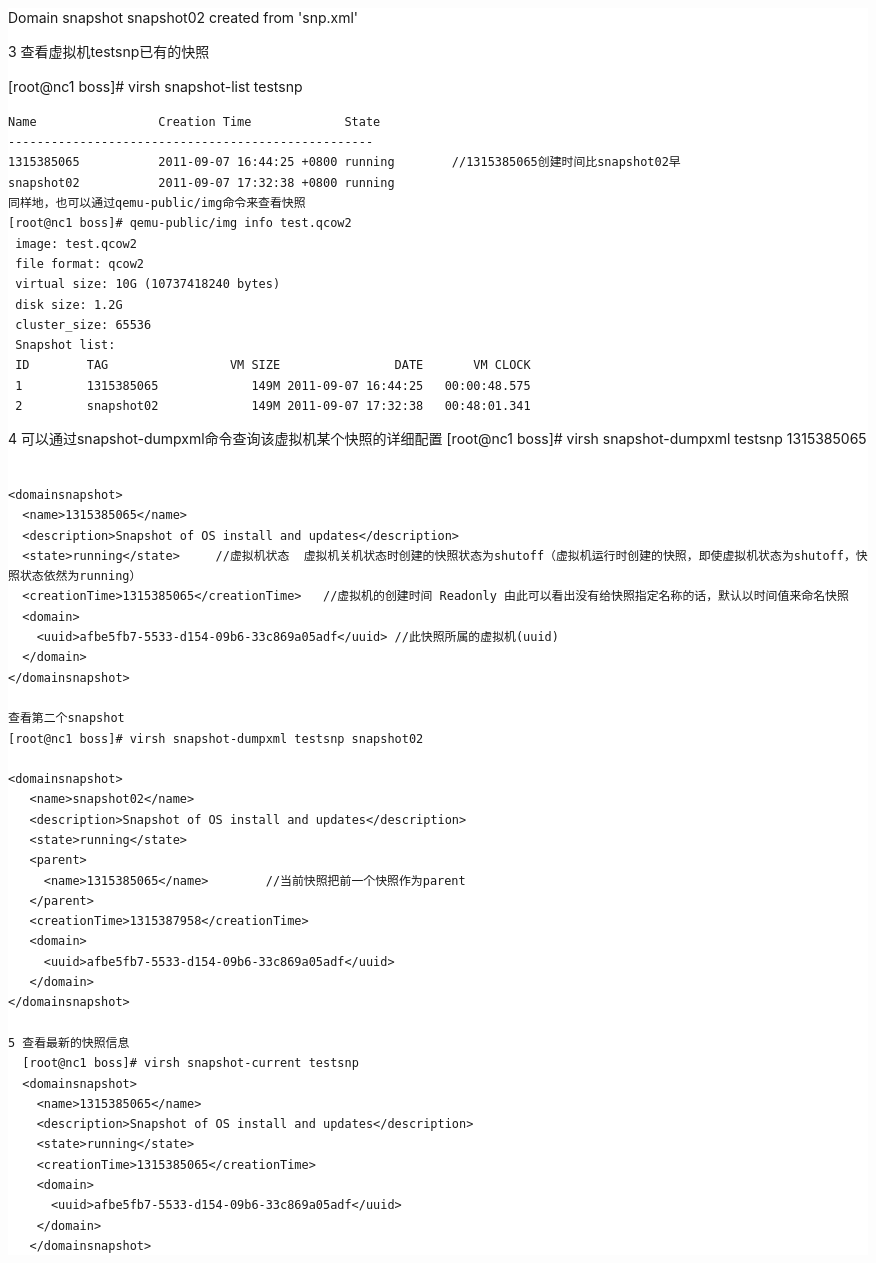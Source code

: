    Domain snapshot snapshot02 created from 'snp.xml'
  
3 查看虚拟机testsnp已有的快照

  [root@nc1 boss]# virsh snapshot-list testsnp
  ```
  Name                 Creation Time             State
  ---------------------------------------------------
  1315385065           2011-09-07 16:44:25 +0800 running        //1315385065创建时间比snapshot02早
  snapshot02           2011-09-07 17:32:38 +0800 running
  同样地，也可以通过qemu-public/img命令来查看快照
  [root@nc1 boss]# qemu-public/img info test.qcow2
   image: test.qcow2
   file format: qcow2
   virtual size: 10G (10737418240 bytes)
   disk size: 1.2G
   cluster_size: 65536
   Snapshot list:
   ID        TAG                 VM SIZE                DATE       VM CLOCK
   1         1315385065             149M 2011-09-07 16:44:25   00:00:48.575
   2         snapshot02             149M 2011-09-07 17:32:38   00:48:01.341
```
4 可以通过snapshot-dumpxml命令查询该虚拟机某个快照的详细配置
[root@nc1 boss]# virsh snapshot-dumpxml testsnp 1315385065

```

<domainsnapshot>
  <name>1315385065</name>
  <description>Snapshot of OS install and updates</description>
  <state>running</state>     //虚拟机状态  虚拟机关机状态时创建的快照状态为shutoff（虚拟机运行时创建的快照，即使虚拟机状态为shutoff，快照状态依然为running）
  <creationTime>1315385065</creationTime>   //虚拟机的创建时间 Readonly 由此可以看出没有给快照指定名称的话，默认以时间值来命名快照
  <domain>
    <uuid>afbe5fb7-5533-d154-09b6-33c869a05adf</uuid> //此快照所属的虚拟机(uuid)
  </domain>
</domainsnapshot>

查看第二个snapshot
[root@nc1 boss]# virsh snapshot-dumpxml testsnp snapshot02

<domainsnapshot>
   <name>snapshot02</name>
   <description>Snapshot of OS install and updates</description>
   <state>running</state>
   <parent>
     <name>1315385065</name>        //当前快照把前一个快照作为parent
   </parent>
   <creationTime>1315387958</creationTime>
   <domain>
     <uuid>afbe5fb7-5533-d154-09b6-33c869a05adf</uuid>
   </domain>
</domainsnapshot>

5 查看最新的快照信息
  [root@nc1 boss]# virsh snapshot-current testsnp
  <domainsnapshot>
    <name>1315385065</name>
    <description>Snapshot of OS install and updates</description>
    <state>running</state>
    <creationTime>1315385065</creationTime>  
    <domain>
      <uuid>afbe5fb7-5533-d154-09b6-33c869a05adf</uuid>
    </domain>
   </domainsnapshot>
```